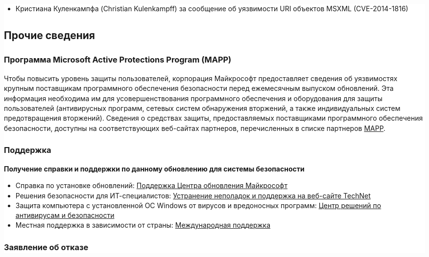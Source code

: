 -   Кристиана Куленкампфа (Christian Kulenkampff) за сообщение об уязвимости URI объектов MSXML (CVE-2014-1816)
  
Прочие сведения  
---------------
  
<span id="sectionToggle7"></span>
### Программа Microsoft Active Protections Program (MAPP)
  
Чтобы повысить уровень защиты пользователей, корпорация Майкрософт предоставляет сведения об уязвимостях крупным поставщикам программного обеспечения безопасности перед ежемесячным выпуском обновлений. Эта информация необходима им для усовершенствования программного обеспечения и оборудования для защиты пользователей (антивирусных программ, сетевых систем обнаружения вторжений, а также индивидуальных систем предотвращения вторжений). Сведения о средствах защиты, предоставляемых поставщиками программного обеспечения безопасности, доступны на соответствующих веб-сайтах партнеров, перечисленных в списке партнеров [MAPP](http://go.microsoft.com/fwlink/?linkid=215201).
  
### Поддержка
  
**Получение справки и поддержки по данному обновлению для системы безопасности**
  
-   Справка по установке обновлений: [Поддержка Центра обновления Майкрософт](http://support.microsoft.com/ph/6527)  
-   Решения безопасности для ИТ-специалистов: [Устранение неполадок и поддержка на веб-сайте TechNet](http://technet.microsoft.com/security/bb980617.aspx)  
-   Защита компьютера с установленной ОС Windows от вирусов и вредоносных программ: [Центр решений по антивирусам и безопасности](http://support.microsoft.com/contactus/cu_sc_virsec_master)  
-   Местная поддержка в зависимости от страны: [Международная поддержка](http://support.microsoft.com/common/international.aspx)
  
### Заявление об отказе
  
